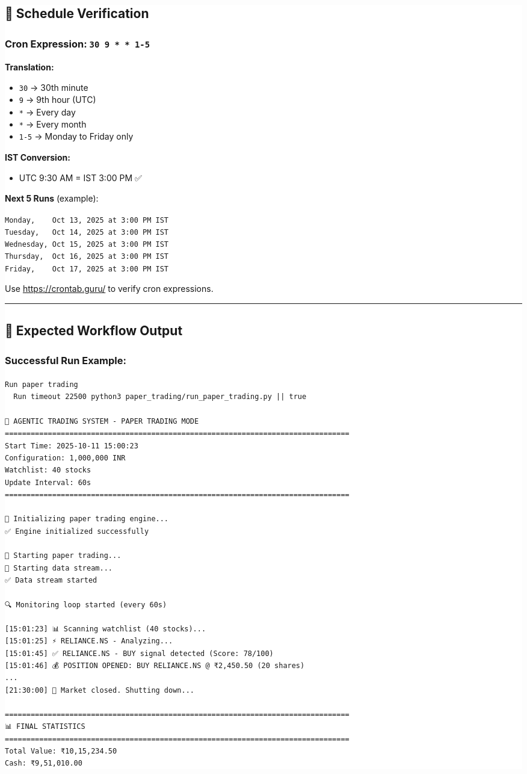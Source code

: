 
## 📅 **Schedule Verification**

### **Cron Expression:** `30 9 * * 1-5`

**Translation:**
- `30` → 30th minute
- `9` → 9th hour (UTC)
- `*` → Every day
- `*` → Every month
- `1-5` → Monday to Friday only

**IST Conversion:**
- UTC 9:30 AM = IST 3:00 PM ✅

**Next 5 Runs** (example):
```
Monday,    Oct 13, 2025 at 3:00 PM IST
Tuesday,   Oct 14, 2025 at 3:00 PM IST
Wednesday, Oct 15, 2025 at 3:00 PM IST
Thursday,  Oct 16, 2025 at 3:00 PM IST
Friday,    Oct 17, 2025 at 3:00 PM IST
```

Use https://crontab.guru/ to verify cron expressions.

---

## 🎯 **Expected Workflow Output**

### **Successful Run Example:**

```
Run paper trading
  Run timeout 22500 python3 paper_trading/run_paper_trading.py || true
  
🤖 AGENTIC TRADING SYSTEM - PAPER TRADING MODE
================================================================================
Start Time: 2025-10-11 15:00:23
Configuration: 1,000,000 INR
Watchlist: 40 stocks
Update Interval: 60s
================================================================================

🔧 Initializing paper trading engine...
✅ Engine initialized successfully

🚀 Starting paper trading...
📡 Starting data stream...
✅ Data stream started

🔍 Monitoring loop started (every 60s)

[15:01:23] 📊 Scanning watchlist (40 stocks)...
[15:01:25] ⚡ RELIANCE.NS - Analyzing...
[15:01:45] ✅ RELIANCE.NS - BUY signal detected (Score: 78/100)
[15:01:46] 💰 POSITION OPENED: BUY RELIANCE.NS @ ₹2,450.50 (20 shares)
...
[21:30:00] 🛑 Market closed. Shutting down...

================================================================================
📊 FINAL STATISTICS
================================================================================
Total Value: ₹10,15,234.50
Cash: ₹9,51,010.00
```